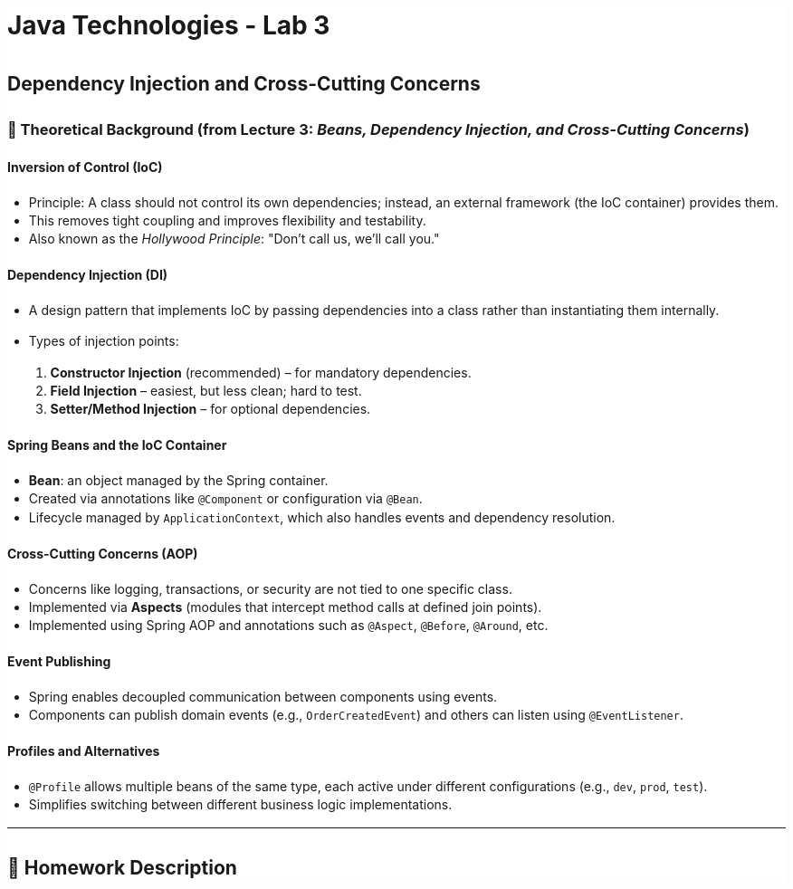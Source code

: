 # Java Technologies - Lab 3

## Dependency Injection and Cross-Cutting Concerns

### 📘 Theoretical Background (from Lecture 3: *Beans, Dependency Injection, and Cross-Cutting Concerns*)

#### Inversion of Control (IoC)

* Principle: A class should not control its own dependencies; instead, an external framework (the IoC container) provides them.
* This removes tight coupling and improves flexibility and testability.
* Also known as the *Hollywood Principle*: "Don’t call us, we’ll call you."

#### Dependency Injection (DI)

* A design pattern that implements IoC by passing dependencies into a class rather than instantiating them internally.
* Types of injection points:

  1. **Constructor Injection** (recommended) – for mandatory dependencies.
  2. **Field Injection** – easiest, but less clean; hard to test.
  3. **Setter/Method Injection** – for optional dependencies.

#### Spring Beans and the IoC Container

* **Bean**: an object managed by the Spring container.
* Created via annotations like `@Component` or configuration via `@Bean`.
* Lifecycle managed by `ApplicationContext`, which also handles events and dependency resolution.

#### Cross-Cutting Concerns (AOP)

* Concerns like logging, transactions, or security are not tied to one specific class.
* Implemented via **Aspects** (modules that intercept method calls at defined join points).
* Implemented using Spring AOP and annotations such as `@Aspect`, `@Before`, `@Around`, etc.

#### Event Publishing

* Spring enables decoupled communication between components using events.
* Components can publish domain events (e.g., `OrderCreatedEvent`) and others can listen using `@EventListener`.

#### Profiles and Alternatives

* `@Profile` allows multiple beans of the same type, each active under different configurations (e.g., `dev`, `prod`, `test`).
* Simplifies switching between different business logic implementations.

---

## 🧮 Homework Description
